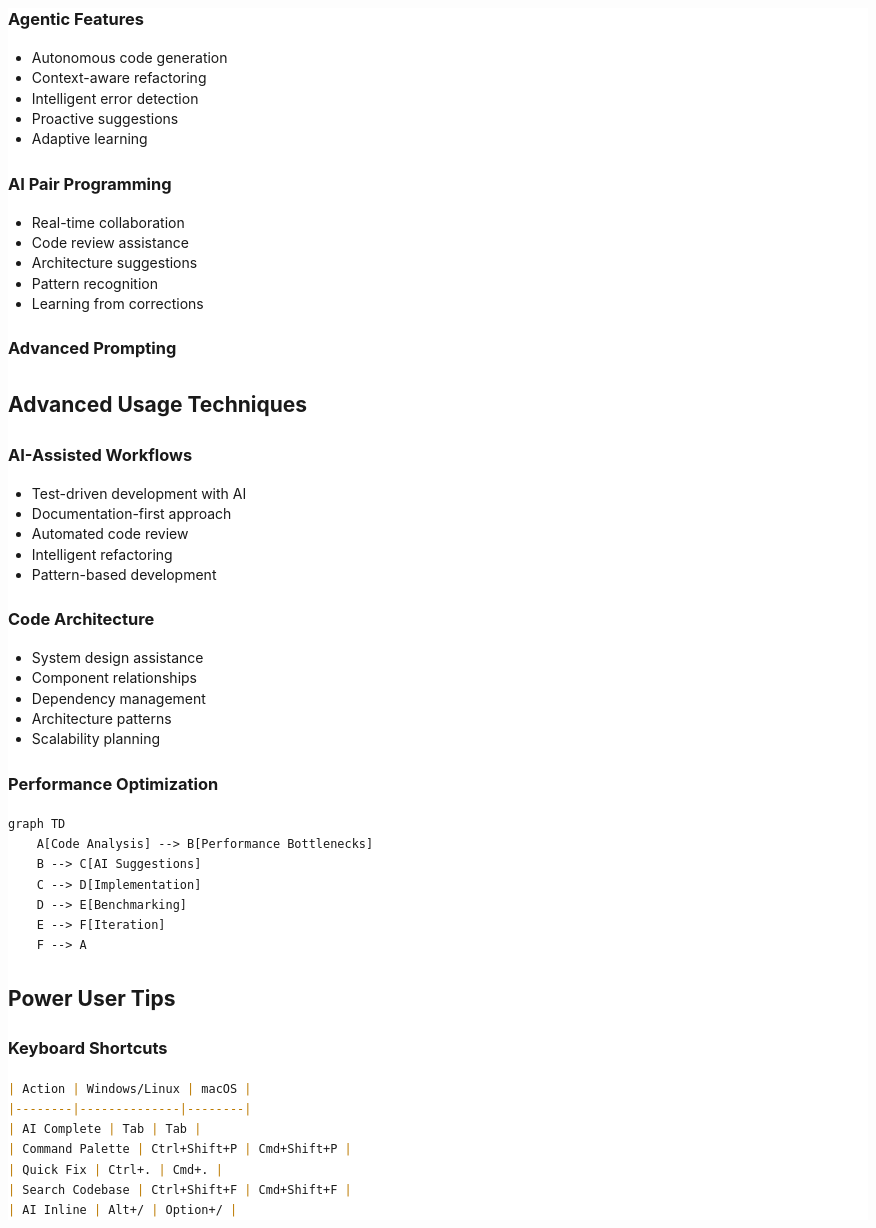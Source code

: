 ### Agentic Features
- Autonomous code generation
- Context-aware refactoring
- Intelligent error detection
- Proactive suggestions
- Adaptive learning

### AI Pair Programming
- Real-time collaboration
- Code review assistance
- Architecture suggestions
- Pattern recognition
- Learning from corrections

### Advanced Prompting

## Advanced Usage Techniques

### AI-Assisted Workflows
- Test-driven development with AI
- Documentation-first approach
- Automated code review
- Intelligent refactoring
- Pattern-based development

### Code Architecture
- System design assistance
- Component relationships
- Dependency management
- Architecture patterns
- Scalability planning

### Performance Optimization
```mermaid
graph TD
    A[Code Analysis] --> B[Performance Bottlenecks]
    B --> C[AI Suggestions]
    C --> D[Implementation]
    D --> E[Benchmarking]
    E --> F[Iteration]
    F --> A
```

## Power User Tips

### Keyboard Shortcuts
```markdown
| Action | Windows/Linux | macOS |
|--------|--------------|--------|
| AI Complete | Tab | Tab |
| Command Palette | Ctrl+Shift+P | Cmd+Shift+P |
| Quick Fix | Ctrl+. | Cmd+. |
| Search Codebase | Ctrl+Shift+F | Cmd+Shift+F |
| AI Inline | Alt+/ | Option+/ |
```
